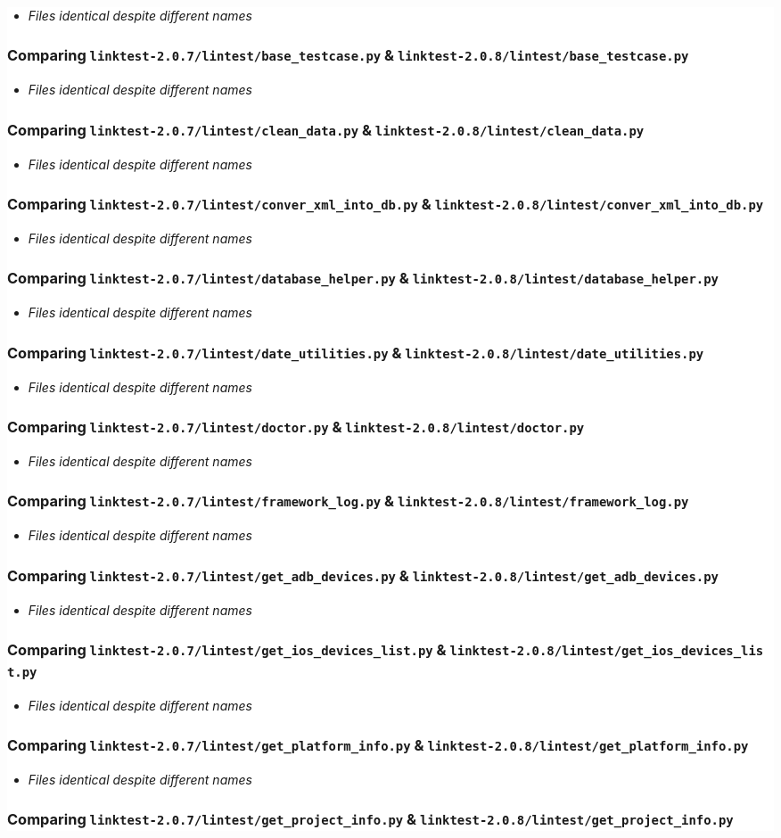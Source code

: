  * *Files identical despite different names*

### Comparing `linktest-2.0.7/lintest/base_testcase.py` & `linktest-2.0.8/lintest/base_testcase.py`

 * *Files identical despite different names*

### Comparing `linktest-2.0.7/lintest/clean_data.py` & `linktest-2.0.8/lintest/clean_data.py`

 * *Files identical despite different names*

### Comparing `linktest-2.0.7/lintest/conver_xml_into_db.py` & `linktest-2.0.8/lintest/conver_xml_into_db.py`

 * *Files identical despite different names*

### Comparing `linktest-2.0.7/lintest/database_helper.py` & `linktest-2.0.8/lintest/database_helper.py`

 * *Files identical despite different names*

### Comparing `linktest-2.0.7/lintest/date_utilities.py` & `linktest-2.0.8/lintest/date_utilities.py`

 * *Files identical despite different names*

### Comparing `linktest-2.0.7/lintest/doctor.py` & `linktest-2.0.8/lintest/doctor.py`

 * *Files identical despite different names*

### Comparing `linktest-2.0.7/lintest/framework_log.py` & `linktest-2.0.8/lintest/framework_log.py`

 * *Files identical despite different names*

### Comparing `linktest-2.0.7/lintest/get_adb_devices.py` & `linktest-2.0.8/lintest/get_adb_devices.py`

 * *Files identical despite different names*

### Comparing `linktest-2.0.7/lintest/get_ios_devices_list.py` & `linktest-2.0.8/lintest/get_ios_devices_list.py`

 * *Files identical despite different names*

### Comparing `linktest-2.0.7/lintest/get_platform_info.py` & `linktest-2.0.8/lintest/get_platform_info.py`

 * *Files identical despite different names*

### Comparing `linktest-2.0.7/lintest/get_project_info.py` & `linktest-2.0.8/lintest/get_project_info.py`

